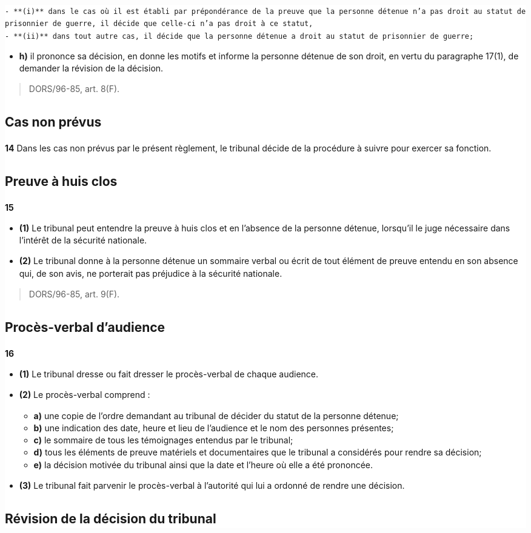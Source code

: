 	- **(i)** dans le cas où il est établi par prépondérance de la preuve que la personne détenue n’a pas droit au statut de prisonnier de guerre, il décide que celle-ci n’a pas droit à ce statut,
	- **(ii)** dans tout autre cas, il décide que la personne détenue a droit au statut de prisonnier de guerre;
- **h)** il prononce sa décision, en donne les motifs et informe la personne détenue de son droit, en vertu du paragraphe 17(1), de demander la révision de la décision.
> DORS/96-85, art. 8(F).





## Cas non prévus


**14** Dans les cas non prévus par le présent règlement, le tribunal décide de la procédure à suivre pour exercer sa fonction.




## Preuve à huis clos


**15** 

- **(1)** Le tribunal peut entendre la preuve à huis clos et en l’absence de la personne détenue, lorsqu’il le juge nécessaire dans l’intérêt de la sécurité nationale.

- **(2)** Le tribunal donne à la personne détenue un sommaire verbal ou écrit de tout élément de preuve entendu en son absence qui, de son avis, ne porterait pas préjudice à la sécurité nationale.
> DORS/96-85, art. 9(F).





## Procès-verbal d’audience


**16** 

- **(1)** Le tribunal dresse ou fait dresser le procès-verbal de chaque audience.

- **(2)** Le procès-verbal comprend :
	- **a)** une copie de l’ordre demandant au tribunal de décider du statut de la personne détenue;
	- **b)** une indication des date, heure et lieu de l’audience et le nom des personnes présentes;
	- **c)** le sommaire de tous les témoignages entendus par le tribunal;
	- **d)** tous les éléments de preuve matériels et documentaires que le tribunal a considérés pour rendre sa décision;
	- **e)** la décision motivée du tribunal ainsi que la date et l’heure où elle a été prononcée.

- **(3)** Le tribunal fait parvenir le procès-verbal à l’autorité qui lui a ordonné de rendre une décision.




## Révision de la décision du tribunal
